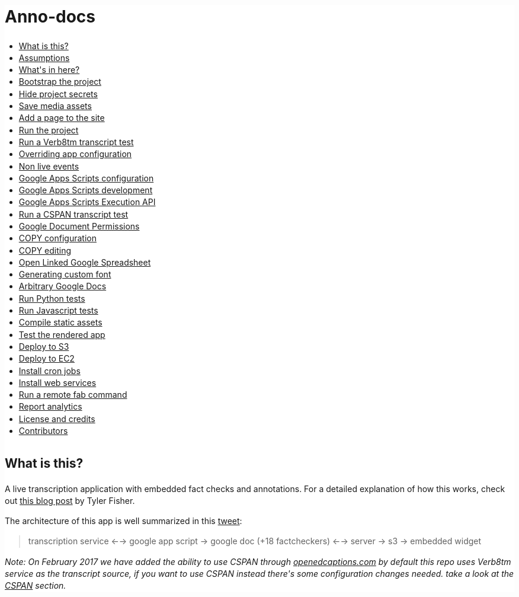 Anno-docs
========================

* [What is this?](#what-is-this)
* [Assumptions](#assumptions)
* [What's in here?](#whats-in-here)
* [Bootstrap the project](#bootstrap-the-project)
* [Hide project secrets](#hide-project-secrets)
* [Save media assets](#save-media-assets)
* [Add a page to the site](#add-a-page-to-the-site)
* [Run the project](#run-the-project)
* [Run a Verb8tm transcript test](#run-verb8tm-transcript-test)
* [Overriding app configuration](#overriding-app-configuration)
* [Non live events](#non-live-events)
* [Google Apps Scripts configuration](#google-apps-scripts-configuration)
* [Google Apps Scripts development](#google-apps-scripts-development)
* [Google Apps Scripts Execution API](#google-apps-scripts-execution-api)
* [Run a CSPAN transcript test](#run-cspan-transcript-test)
* [Google Document Permissions](#google-document-permissions)
* [COPY configuration](#copy-configuration)
* [COPY editing](#copy-editing)
* [Open Linked Google Spreadsheet](#open-linked-google-spreadsheet)
* [Generating custom font](#generating-custom-font)
* [Arbitrary Google Docs](#arbitrary-google-docs)
* [Run Python tests](#run-python-tests)
* [Run Javascript tests](#run-javascript-tests)
* [Compile static assets](#compile-static-assets)
* [Test the rendered app](#test-the-rendered-app)
* [Deploy to S3](#deploy-to-s3)
* [Deploy to EC2](#deploy-to-ec2)
* [Install cron jobs](#install-cron-jobs)
* [Install web services](#install-web-services)
* [Run a remote fab command](#run-a-remote-fab-command)
* [Report analytics](#report-analytics)
* [License and credits](#license-and-credits)
* [Contributors](#contributors)

What is this?
-------------

A live transcription application with embedded fact checks and annotations.
For a detailed explanation of how this works, check out [this blog post](https://source.opennews.org/en-US/articles/how-npr-transcribes-and-fact-checks-debates-live/) by Tyler Fisher.

The architecture of this app is well summarized in this [tweet](https://twitter.com/eads/status/780578980957151232):

> transcription service ←→ google app script → google doc (+18 factcheckers) ←→ server → s3 → embedded widget

_Note: On February 2017 we have added the ability to use CSPAN through [openedcaptions.com](openedcaptions.com) by default this repo uses Verb8tm service as the transcript source, if you want to use CSPAN instead there's some configuration changes needed. take a look at the [CSPAN](#run-cspan-transcript-test) section._
